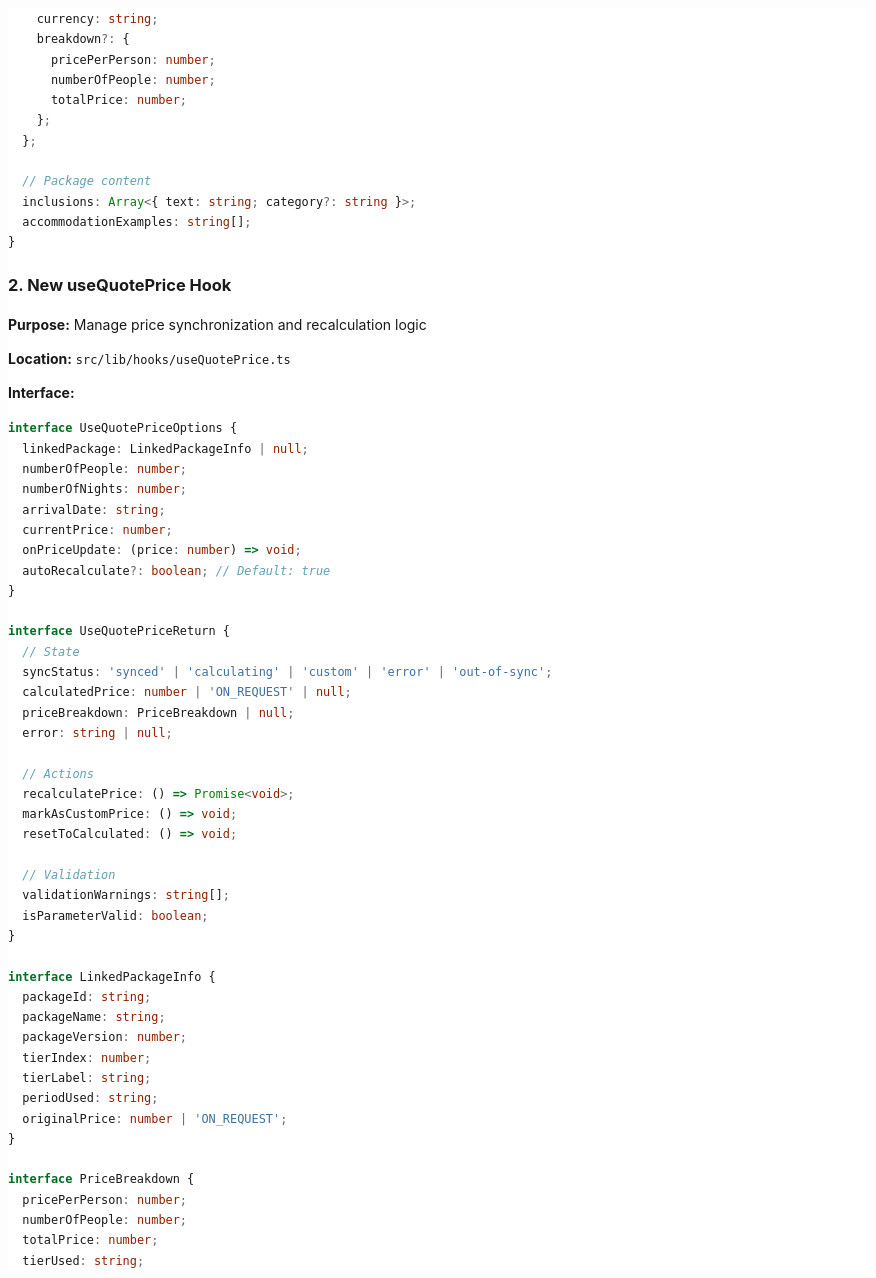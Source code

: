 ```typescript
    currency: string;
    breakdown?: {
      pricePerPerson: number;
      numberOfPeople: number;
      totalPrice: number;
    };
  };
  
  // Package content
  inclusions: Array<{ text: string; category?: string }>;
  accommodationExamples: string[];
}
```

### 2. New useQuotePrice Hook

**Purpose:** Manage price synchronization and recalculation logic

**Location:** `src/lib/hooks/useQuotePrice.ts`

**Interface:**
```typescript
interface UseQuotePriceOptions {
  linkedPackage: LinkedPackageInfo | null;
  numberOfPeople: number;
  numberOfNights: number;
  arrivalDate: string;
  currentPrice: number;
  onPriceUpdate: (price: number) => void;
  autoRecalculate?: boolean; // Default: true
}

interface UseQuotePriceReturn {
  // State
  syncStatus: 'synced' | 'calculating' | 'custom' | 'error' | 'out-of-sync';
  calculatedPrice: number | 'ON_REQUEST' | null;
  priceBreakdown: PriceBreakdown | null;
  error: string | null;
  
  // Actions
  recalculatePrice: () => Promise<void>;
  markAsCustomPrice: () => void;
  resetToCalculated: () => void;
  
  // Validation
  validationWarnings: string[];
  isParameterValid: boolean;
}

interface LinkedPackageInfo {
  packageId: string;
  packageName: string;
  packageVersion: number;
  tierIndex: number;
  tierLabel: string;
  periodUsed: string;
  originalPrice: number | 'ON_REQUEST';
}

interface PriceBreakdown {
  pricePerPerson: number;
  numberOfPeople: number;
  totalPrice: number;
  tierUsed: string;
```